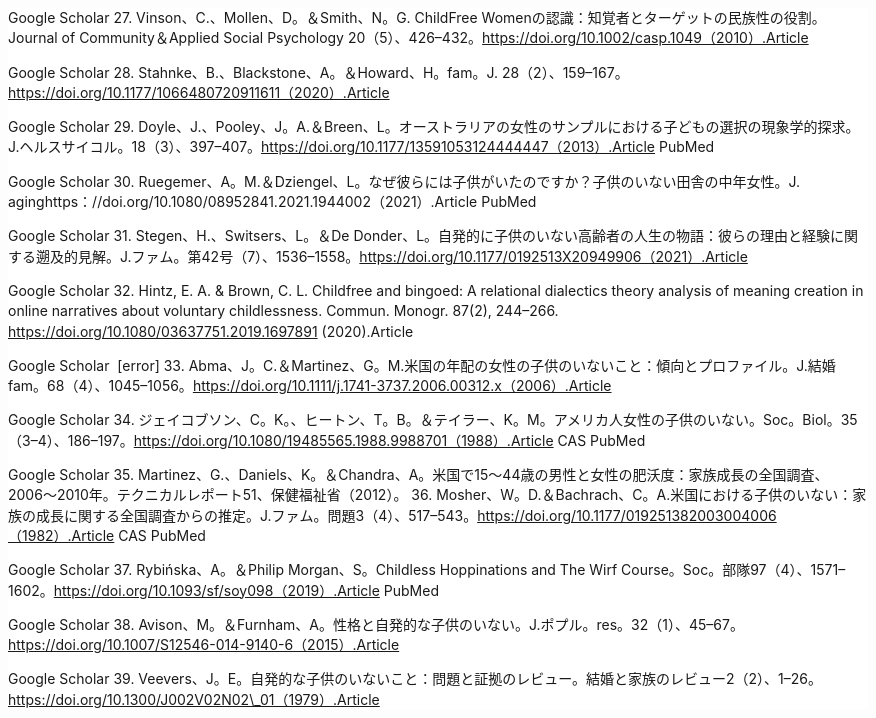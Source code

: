  Google Scholar
27. Vinson、C.、Mollen、D。＆Smith、N。G. ChildFree Womenの認識：知覚者とターゲットの民族性の役割。Journal of Community＆Applied Social Psychology 20（5）、426–432。https://doi.org/10.1002/casp.1049（2010）.Article
 
 Google Scholar
28. Stahnke、B.、Blackstone、A。＆Howard、H。fam。J. 28（2）、159–167。https://doi.org/10.1177/1066480720911611（2020）.Article
 
 Google Scholar
29. Doyle、J.、Pooley、J。A.＆Breen、L。オーストラリアの女性のサンプルにおける子どもの選択の現象学的探求。J.ヘルスサイコル。18（3）、397–407。https://doi.org/10.1177/13591053124444447（2013）.Article
 PubMed
 
 Google Scholar
30. Ruegemer、A。M.＆Dziengel、L。なぜ彼らには子供がいたのですか？子供のいない田舎の中年女性。J. aginghttps：//doi.org/10.1080/08952841.2021.1944002（2021）.Article
 PubMed
 
 Google Scholar
31. Stegen、H.、Switsers、L。＆De Donder、L。自発的に子供のいない高齢者の人生の物語：彼らの理由と経験に関する遡及的見解。J.ファム。第42号（7）、1536–1558。https://doi.org/10.1177/0192513X20949906（2021）.Article
 
 Google Scholar
32. Hintz, E. A. & Brown, C. L. Childfree and bingoed: A relational dialectics theory analysis of meaning creation in online narratives about voluntary childlessness. Commun. Monogr. 87(2), 244–266. https://doi.org/10.1080/03637751.2019.1697891 (2020).Article 
 
 Google Scholar 
 [error]
33. Abma、J。C.＆Martinez、G。M.米国の年配の女性の子供のいないこと：傾向とプロファイル。J.結婚fam。68（4）、1045–1056。https://doi.org/10.1111/j.1741-3737.2006.00312.x（2006）.Article
 
 Google Scholar
34. ジェイコブソン、C。K。、ヒートン、T。B。＆テイラー、K。M。アメリカ人女性の子供のいない。Soc。Biol。35（3–4）、186–197。https://doi.org/10.1080/19485565.1988.9988701（1988）.Article
 CAS
 PubMed
 
 Google Scholar
35. Martinez、G.、Daniels、K。＆Chandra、A。米国で15〜44歳の男性と女性の肥沃度：家族成長の全国調査、2006〜2010年。テクニカルレポート51、保健福祉省（2012）。
36. Mosher、W。D.＆Bachrach、C。A.米国における子供のいない：家族の成長に関する全国調査からの推定。J.ファム。問題3（4）、517–543。https://doi.org/10.1177/019251382003004006（1982）.Article
 CAS
 PubMed
 
 Google Scholar
37. Rybińska、A。＆Philip Morgan、S。Childless Hoppinations and The Wirf Course。Soc。部隊97（4）、1571–1602。https://doi.org/10.1093/sf/soy098（2019）.Article
 PubMed
 
 Google Scholar
38. Avison、M。＆Furnham、A。性格と自発的な子供のいない。J.ポプル。res。32（1）、45–67。https://doi.org/10.1007/S12546-014-9140-6（2015）.Article
 
 Google Scholar
39. Veevers、J。E。自発的な子供のいないこと：問題と証拠のレビュー。結婚と家族のレビュー2（2）、1–26。https://doi.org/10.1300/J002V02N02\_01（1979）.Article
 